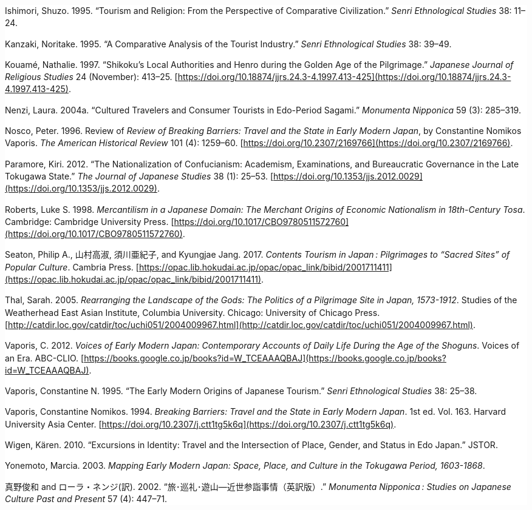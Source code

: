 Ishimori, Shuzo. 1995. “Tourism and Religion: From the Perspective of Comparative Civilization.” _Senri Ethnological Studies_ 38: 11–24.

Kanzaki, Noritake. 1995. “A Comparative Analysis of the Tourist Industry.” _Senri Ethnological Studies_ 38: 39–49.

Kouamé, Nathalie. 1997. “Shikoku’s Local Authorities and Henro during the Golden Age of the Pilgrimage.” _Japanese Journal of Religious Studies_ 24 (November): 413–25. [https://doi.org/10.18874/jjrs.24.3-4.1997.413-425](https://doi.org/10.18874/jjrs.24.3-4.1997.413-425).


Nenzi, Laura. 2004a. “Cultured Travelers and Consumer Tourists in Edo-Period Sagami.” _Monumenta Nipponica_ 59 (3): 285–319.

Nosco, Peter. 1996. Review of _Review of Breaking Barriers: Travel and the State in Early Modern Japan_, by Constantine Nomikos Vaporis. _The American Historical Review_ 101 (4): 1259–60. [https://doi.org/10.2307/2169766](https://doi.org/10.2307/2169766).

Paramore, Kiri. 2012. “The Nationalization of Confucianism: Academism, Examinations, and Bureaucratic Governance in the Late Tokugawa State.” _The Journal of Japanese Studies_ 38 (1): 25–53. [https://doi.org/10.1353/jjs.2012.0029](https://doi.org/10.1353/jjs.2012.0029).

Roberts, Luke S. 1998. _Mercantilism in a Japanese Domain: The Merchant Origins of Economic Nationalism in 18th-Century Tosa_. Cambridge: Cambridge University Press. [https://doi.org/10.1017/CBO9780511572760](https://doi.org/10.1017/CBO9780511572760).

Seaton, Philip A., 山村高淑, 須川亜紀子, and Kyungjae Jang. 2017. _Contents Tourism in Japan : Pilgrimages to “Sacred Sites” of Popular Culture_. Cambria Press. [https://opac.lib.hokudai.ac.jp/opac/opac_link/bibid/2001711411](https://opac.lib.hokudai.ac.jp/opac/opac_link/bibid/2001711411).


Thal, Sarah. 2005. _Rearranging the Landscape of the Gods: The Politics of a Pilgrimage Site in Japan, 1573-1912_. Studies of the Weatherhead East Asian Institute, Columbia University. Chicago: University of Chicago Press. [http://catdir.loc.gov/catdir/toc/uchi051/2004009967.html](http://catdir.loc.gov/catdir/toc/uchi051/2004009967.html).

Vaporis, C. 2012. _Voices of Early Modern Japan: Contemporary Accounts of Daily Life During the Age of the Shoguns_. Voices of an Era. ABC-CLIO. [https://books.google.co.jp/books?id=W_TCEAAAQBAJ](https://books.google.co.jp/books?id=W_TCEAAAQBAJ).

Vaporis, Constantine N. 1995. “The Early Modern Origins of Japanese Tourism.” _Senri Ethnological Studies_ 38: 25–38.

Vaporis, Constantine Nomikos. 1994. _Breaking Barriers: Travel and the State in Early Modern Japan_. 1st ed. Vol. 163. Harvard University Asia Center. [https://doi.org/10.2307/j.ctt1tg5k6q](https://doi.org/10.2307/j.ctt1tg5k6q).

Wigen, Kären. 2010. “Excursions in Identity: Travel and the Intersection of Place, Gender, and Status in Edo Japan.” JSTOR.

Yonemoto, Marcia. 2003. _Mapping Early Modern Japan: Space, Place, and Culture in the Tokugawa Period, 1603-1868_.

真野俊和 and ローラ・ネンジ(訳). 2002. “旅･巡礼･遊山―近世参詣事情（英訳版）.” _Monumenta Nipponica : Studies on Japanese Culture Past and Present_ 57 (4): 447–71.
